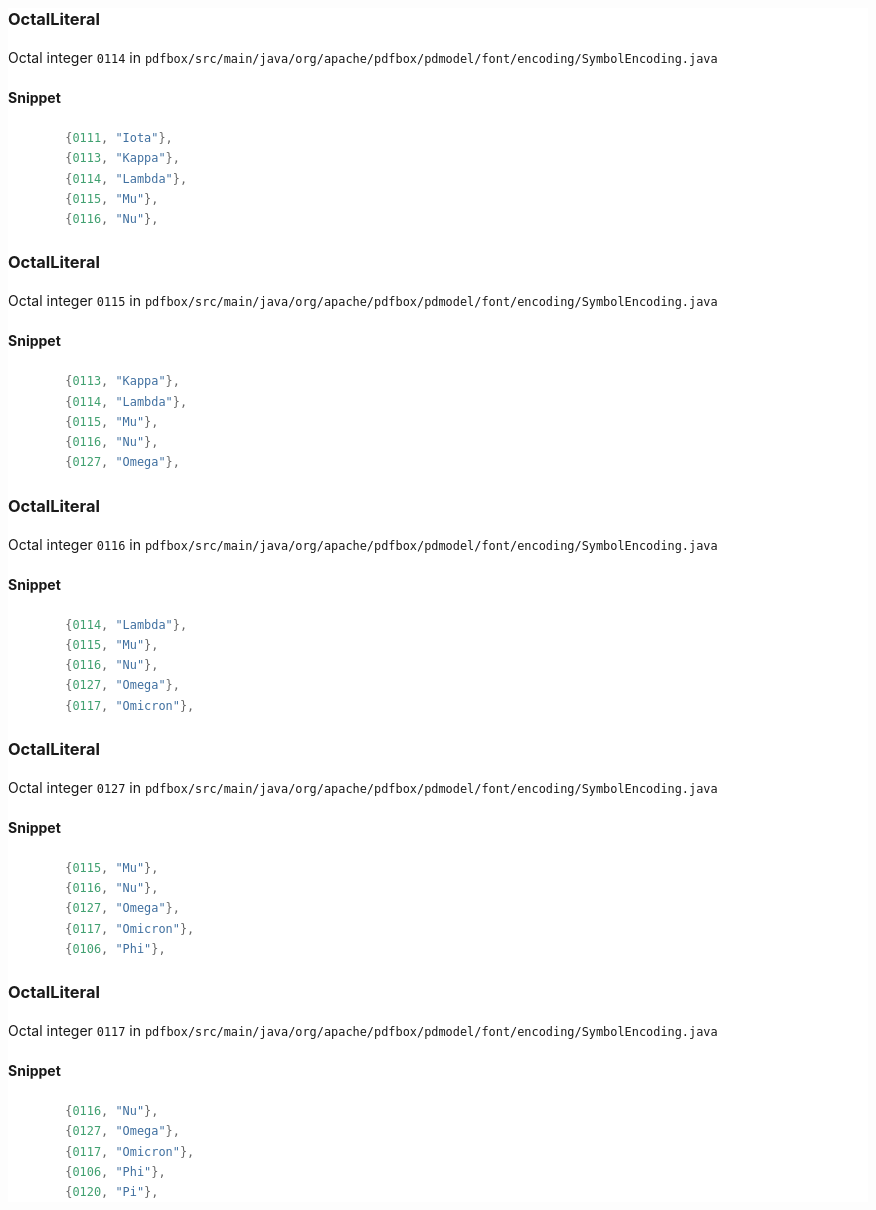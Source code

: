 ### OctalLiteral
Octal integer `0114`
in `pdfbox/src/main/java/org/apache/pdfbox/pdmodel/font/encoding/SymbolEncoding.java`
#### Snippet
```java
        {0111, "Iota"},
        {0113, "Kappa"},
        {0114, "Lambda"},
        {0115, "Mu"},
        {0116, "Nu"},
```

### OctalLiteral
Octal integer `0115`
in `pdfbox/src/main/java/org/apache/pdfbox/pdmodel/font/encoding/SymbolEncoding.java`
#### Snippet
```java
        {0113, "Kappa"},
        {0114, "Lambda"},
        {0115, "Mu"},
        {0116, "Nu"},
        {0127, "Omega"},
```

### OctalLiteral
Octal integer `0116`
in `pdfbox/src/main/java/org/apache/pdfbox/pdmodel/font/encoding/SymbolEncoding.java`
#### Snippet
```java
        {0114, "Lambda"},
        {0115, "Mu"},
        {0116, "Nu"},
        {0127, "Omega"},
        {0117, "Omicron"},
```

### OctalLiteral
Octal integer `0127`
in `pdfbox/src/main/java/org/apache/pdfbox/pdmodel/font/encoding/SymbolEncoding.java`
#### Snippet
```java
        {0115, "Mu"},
        {0116, "Nu"},
        {0127, "Omega"},
        {0117, "Omicron"},
        {0106, "Phi"},
```

### OctalLiteral
Octal integer `0117`
in `pdfbox/src/main/java/org/apache/pdfbox/pdmodel/font/encoding/SymbolEncoding.java`
#### Snippet
```java
        {0116, "Nu"},
        {0127, "Omega"},
        {0117, "Omicron"},
        {0106, "Phi"},
        {0120, "Pi"},
```
